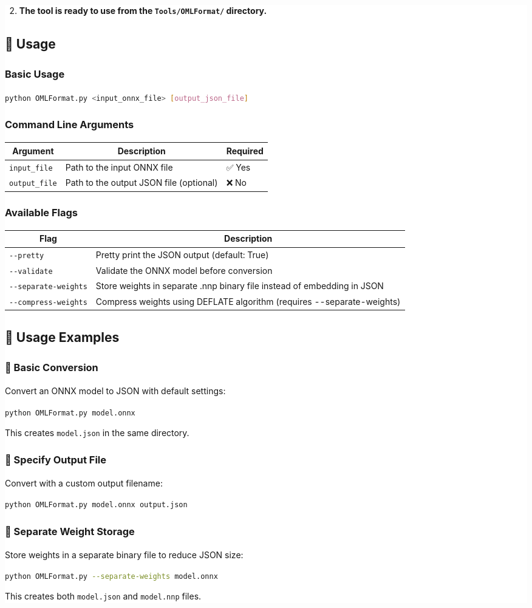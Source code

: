 2. **The tool is ready to use from the `Tools/OMLFormat/` directory.**

## 🚀 Usage

### Basic Usage

```bash
python OMLFormat.py <input_onnx_file> [output_json_file]
```

### Command Line Arguments

| Argument | Description | Required |
|----------|-------------|----------|
| `input_file` | Path to the input ONNX file | ✅ Yes |
| `output_file` | Path to the output JSON file (optional) | ❌ No |

### Available Flags

| Flag | Description |
|------|-------------|
| `--pretty` | Pretty print the JSON output (default: True) |
| `--validate` | Validate the ONNX model before conversion |
| `--separate-weights` | Store weights in separate .nnp binary file instead of embedding in JSON |
| `--compress-weights` | Compress weights using DEFLATE algorithm (requires --separate-weights) |

## 📝 Usage Examples

### 🔄 Basic Conversion
Convert an ONNX model to JSON with default settings:
```bash
python OMLFormat.py model.onnx
```
This creates `model.json` in the same directory.

### 📁 Specify Output File
Convert with a custom output filename:
```bash
python OMLFormat.py model.onnx output.json
```

### 💾 Separate Weight Storage
Store weights in a separate binary file to reduce JSON size:
```bash
python OMLFormat.py --separate-weights model.onnx
```
This creates both `model.json` and `model.nnp` files.
